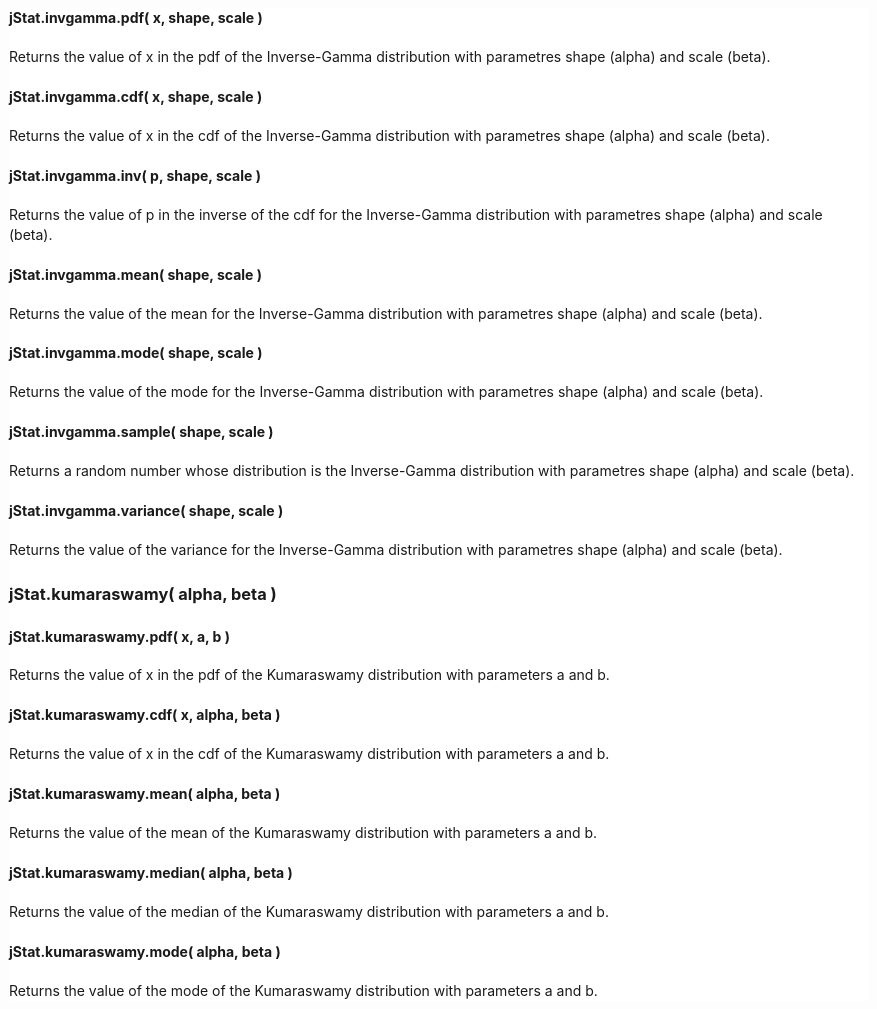 #### jStat.invgamma.pdf( x, shape, scale )

Returns the value of x in the pdf of the Inverse-Gamma distribution with parametres shape (alpha) and scale (beta).

#### jStat.invgamma.cdf( x, shape, scale )

Returns the value of x in the cdf of the Inverse-Gamma distribution with parametres shape (alpha) and scale (beta).

#### jStat.invgamma.inv( p, shape, scale )

Returns the value of p in the inverse of the cdf for the Inverse-Gamma distribution with parametres shape (alpha) and scale (beta).

#### jStat.invgamma.mean( shape, scale )

Returns the value of the mean for the Inverse-Gamma distribution with parametres shape (alpha) and scale (beta).

#### jStat.invgamma.mode( shape, scale )

Returns the value of the mode for the Inverse-Gamma distribution with parametres shape (alpha) and scale (beta).

#### jStat.invgamma.sample( shape, scale )

Returns a random number whose distribution is the Inverse-Gamma distribution with parametres shape (alpha) and scale (beta).

#### jStat.invgamma.variance( shape, scale )

Returns the value of the variance for the Inverse-Gamma distribution with parametres shape (alpha) and scale (beta).

### jStat.kumaraswamy( alpha, beta )

#### jStat.kumaraswamy.pdf( x, a, b )

Returns the value of x in the pdf of the Kumaraswamy distribution with parameters a and b.

#### jStat.kumaraswamy.cdf( x, alpha, beta )

Returns the value of x in the cdf of the Kumaraswamy distribution with parameters a and b.

#### jStat.kumaraswamy.mean( alpha, beta )

Returns the value of the mean of the Kumaraswamy distribution with parameters a and b.

#### jStat.kumaraswamy.median( alpha, beta )

Returns the value of the median of the Kumaraswamy distribution with parameters a and b.

#### jStat.kumaraswamy.mode( alpha, beta )

Returns the value of the mode of the Kumaraswamy distribution with parameters a and b.
